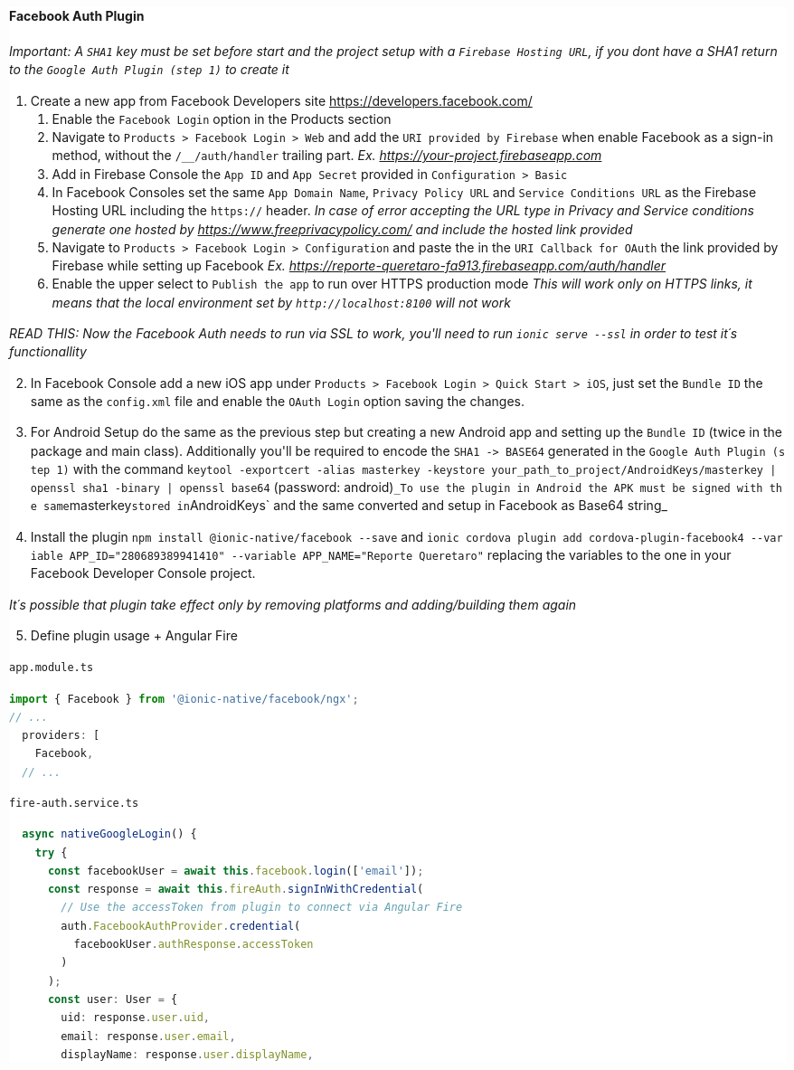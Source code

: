 #### Facebook Auth Plugin

_Important: A `SHA1` key must be set before start and the project setup with a `Firebase Hosting URL`, if you dont have a SHA1 return to the `Google Auth Plugin (step 1)` to create it_

1. Create a new app from Facebook Developers site https://developers.facebook.com/
   1. Enable the `Facebook Login` option in the Products section
   2. Navigate to `Products > Facebook Login > Web` and add the `URI provided by Firebase` when enable Facebook as a sign-in method, without the `/__/auth/handler` trailing part. _Ex. https://your-project.firebaseapp.com_
   3. Add in Firebase Console the `App ID` and `App Secret` provided in `Configuration > Basic`
   4. In Facebook Consoles set the same `App Domain Name`, `Privacy Policy URL` and `Service Conditions URL` as the Firebase Hosting URL including the `https://` header. _In case of error accepting the URL type in Privacy and Service conditions generate one hosted by https://www.freeprivacypolicy.com/ and include the hosted link provided_
   5. Navigate to `Products > Facebook Login > Configuration` and paste the in the `URI Callback for OAuth` the link provided by Firebase while setting up Facebook _Ex. https://reporte-queretaro-fa913.firebaseapp.com/auth/handler_
   6. Enable the upper select to `Publish the app` to run over HTTPS production mode _This will work only on HTTPS links, it means that the local environment set by `http://localhost:8100` will not work_

_READ THIS: Now the Facebook Auth needs to run via SSL to work, you'll need to run `ionic serve --ssl` in order to test it´s functionallity_

2. In Facebook Console add a new iOS app under `Products > Facebook Login > Quick Start > iOS`, just set the `Bundle ID` the same as the `config.xml` file and enable the `OAuth Login` option saving the changes.
3. For Android Setup do the same as the previous step but creating a new Android app and setting up the `Bundle ID` (twice in the package and main class). Additionally you'll be required to encode the `SHA1 -> BASE64` generated in the `Google Auth Plugin (step 1)` with the command `keytool -exportcert -alias masterkey -keystore your_path_to_project/AndroidKeys/masterkey | openssl sha1 -binary | openssl base64` (password: android)`_To use the plugin in Android the APK must be signed with the same`masterkey`stored in`AndroidKeys` and the same converted and setup in Facebook as Base64 string\_

4. Install the plugin `npm install @ionic-native/facebook --save` and `ionic cordova plugin add cordova-plugin-facebook4 --variable APP_ID="280689389941410" --variable APP_NAME="Reporte Queretaro"` replacing the variables to the one in your Facebook Developer Console project.

_It´s possible that plugin take effect only by removing platforms and adding/building them again_

5. Define plugin usage + Angular Fire

`app.module.ts`

```ts
import { Facebook } from '@ionic-native/facebook/ngx';
// ...
  providers: [
    Facebook,
  // ...
```

`fire-auth.service.ts`

```typescript
  async nativeGoogleLogin() {
    try {
      const facebookUser = await this.facebook.login(['email']);
      const response = await this.fireAuth.signInWithCredential(
        // Use the accessToken from plugin to connect via Angular Fire
        auth.FacebookAuthProvider.credential(
          facebookUser.authResponse.accessToken
        )
      );
      const user: User = {
        uid: response.user.uid,
        email: response.user.email,
        displayName: response.user.displayName,
```